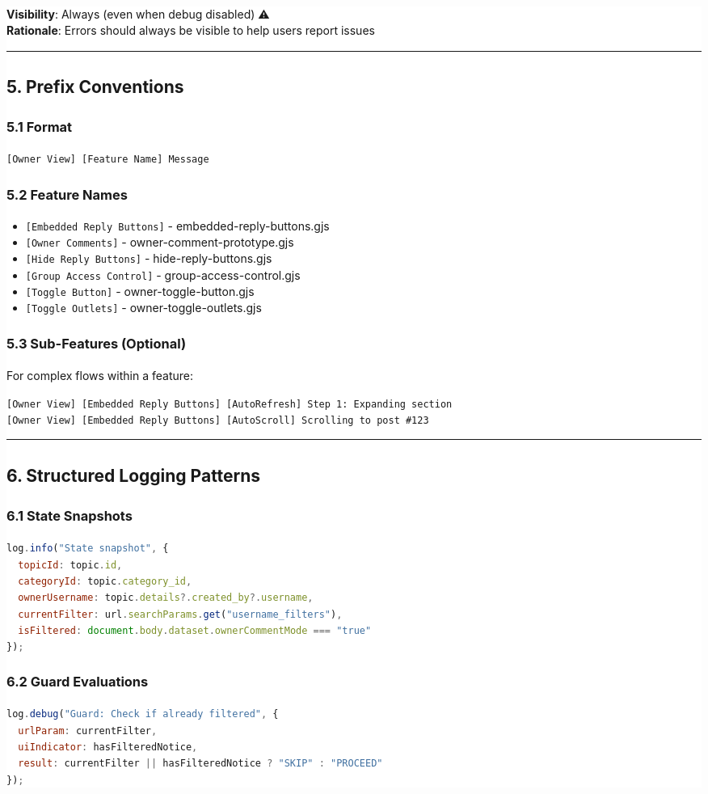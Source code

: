 **Visibility**: Always (even when debug disabled) ⚠️  
**Rationale**: Errors should always be visible to help users report issues

---

## 5. Prefix Conventions

### 5.1 Format
```
[Owner View] [Feature Name] Message
```

### 5.2 Feature Names
- `[Embedded Reply Buttons]` - embedded-reply-buttons.gjs
- `[Owner Comments]` - owner-comment-prototype.gjs
- `[Hide Reply Buttons]` - hide-reply-buttons.gjs
- `[Group Access Control]` - group-access-control.gjs
- `[Toggle Button]` - owner-toggle-button.gjs
- `[Toggle Outlets]` - owner-toggle-outlets.gjs

### 5.3 Sub-Features (Optional)
For complex flows within a feature:
```
[Owner View] [Embedded Reply Buttons] [AutoRefresh] Step 1: Expanding section
[Owner View] [Embedded Reply Buttons] [AutoScroll] Scrolling to post #123
```

---

## 6. Structured Logging Patterns

### 6.1 State Snapshots
```javascript
log.info("State snapshot", {
  topicId: topic.id,
  categoryId: topic.category_id,
  ownerUsername: topic.details?.created_by?.username,
  currentFilter: url.searchParams.get("username_filters"),
  isFiltered: document.body.dataset.ownerCommentMode === "true"
});
```

### 6.2 Guard Evaluations
```javascript
log.debug("Guard: Check if already filtered", {
  urlParam: currentFilter,
  uiIndicator: hasFilteredNotice,
  result: currentFilter || hasFilteredNotice ? "SKIP" : "PROCEED"
});
```
